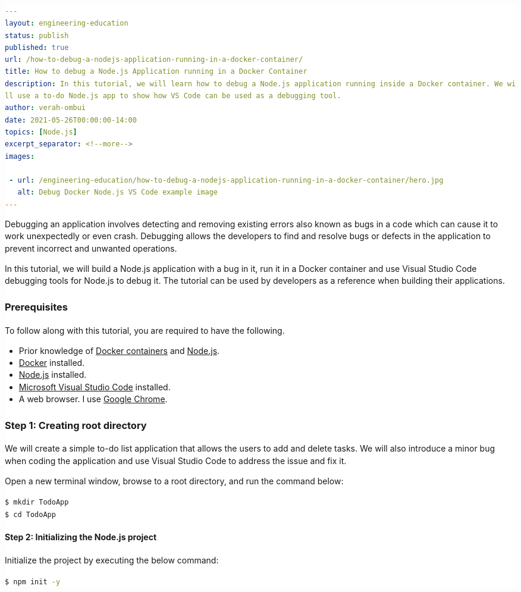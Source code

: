 ```yaml
---
layout: engineering-education
status: publish
published: true
url: /how-to-debug-a-nodejs-application-running-in-a-docker-container/
title: How to debug a Node.js Application running in a Docker Container
description: In this tutorial, we will learn how to debug a Node.js application running inside a Docker container. We will use a to-do Node.js app to show how VS Code can be used as a debugging tool.
author: verah-ombui
date: 2021-05-26T00:00:00-14:00
topics: [Node.js]
excerpt_separator: <!--more-->
images:

 - url: /engineering-education/how-to-debug-a-nodejs-application-running-in-a-docker-container/hero.jpg
   alt: Debug Docker Node.js VS Code example image
---
```

Debugging an application involves detecting and removing existing errors also known as bugs in a code which can cause it to work unexpectedly or even crash. Debugging allows the developers to find and resolve bugs or defects in the application to prevent incorrect and unwanted operations.

In this tutorial, we will build a Node.js application with a bug in it, run it in a Docker container and use Visual Studio Code debugging tools for Node.js to debug it. The tutorial can be used by developers as a reference when building their applications.

### Prerequisites
To follow along with this tutorial, you are required to have the following.
- Prior knowledge of [Docker containers](https://www.docker.com/resources/what-container) and [Node.js](https://nodejs.dev/learn).
- [Docker](https://www.docker.com/products/docker-desktop) installed.
- [Node.js](https://nodejs.org/en/) installed.
- [Microsoft Visual Studio Code](https://code.visualstudio.com/download) installed.
- A web browser. I use [Google Chrome](https://www.google.com/chrome).

### Step 1: Creating root directory
We will create a simple to-do list application that allows the users to add and delete tasks. We will also introduce a minor bug when coding the application and use Visual Studio Code to address the issue and fix it.

Open a new terminal window, browse to a root directory, and run the command below:

```bash
$ mkdir TodoApp
$ cd TodoApp
```

#### Step 2: Initializing the Node.js project
Initialize the project by executing the below command:

```bash
$ npm init -y
```
